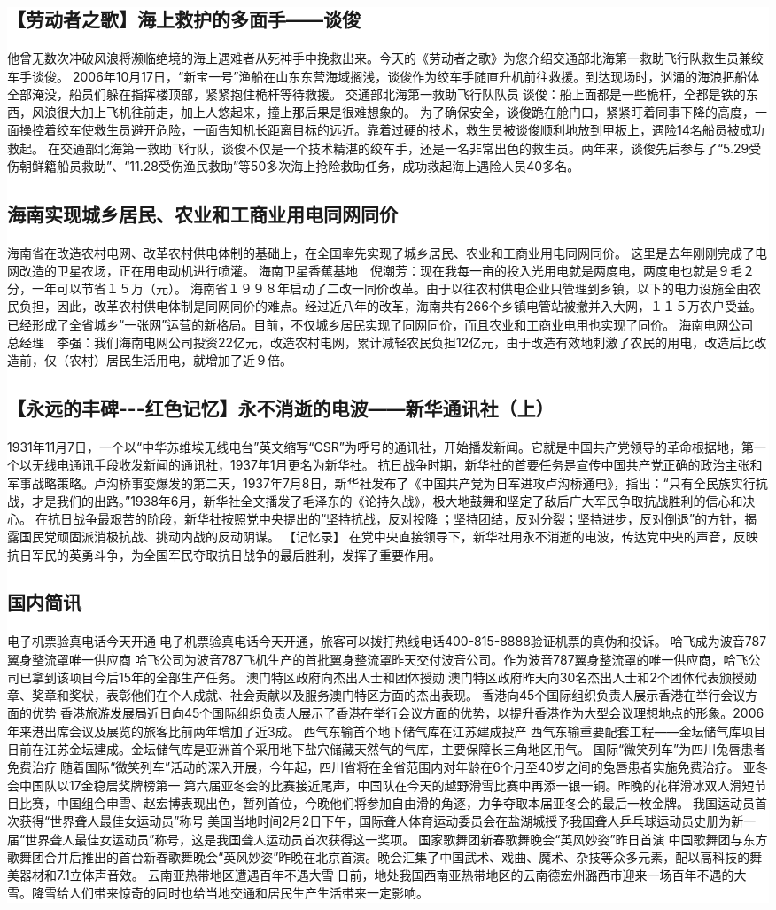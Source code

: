 
## 【劳动者之歌】海上救护的多面手——谈俊


他曾无数次冲破风浪将濒临绝境的海上遇难者从死神手中挽救出来。今天的《劳动者之歌》为您介绍交通部北海第一救助飞行队救生员兼绞车手谈俊。
2006年10月17日，“新宝一号”渔船在山东东营海域搁浅，谈俊作为绞车手随直升机前往救援。到达现场时，汹涌的海浪把船体全部淹没，船员们躲在指挥楼顶部，紧紧抱住桅杆等待救援。
交通部北海第一救助飞行队队员 谈俊：船上面都是一些桅杆，全都是铁的东西，风浪很大加上飞机往前走，加上人悠起来，撞上那后果是很难想象的。
为了确保安全，谈俊跪在舱门口，紧紧盯着同事下降的高度，一面操控着绞车使救生员避开危险，一面告知机长距离目标的远近。靠着过硬的技术，救生员被谈俊顺利地放到甲板上，遇险14名船员被成功救起。
在交通部北海第一救助飞行队，谈俊不仅是一个技术精湛的绞车手，还是一名非常出色的救生员。两年来，谈俊先后参与了“5.29受伤朝鲜籍船员救助”、“11.28受伤渔民救助”等50多次海上抢险救助任务，成功救起海上遇险人员40多名。


## 海南实现城乡居民、农业和工商业用电同网同价


海南省在改造农村电网、改革农村供电体制的基础上，在全国率先实现了城乡居民、农业和工商业用电同网同价。
这里是去年刚刚完成了电网改造的卫星农场，正在用电动机进行喷灌。 
海南卫星香蕉基地　倪潮芳：现在我每一亩的投入光用电就是两度电，两度电也就是９毛２分，一年可以节省１５万（元）。
海南省１９９８年启动了二改一同价改革。由于以往农村供电企业只管理到乡镇，以下的电力设施全由农民负担，因此，改革农村供电体制是同网同价的难点。经过近八年的改革，海南共有266个乡镇电管站被撤并入大网，１１５万农户受益。已经形成了全省城乡“一张网”运营的新格局。目前，不仅城乡居民实现了同网同价，而且农业和工商业电用也实现了同价。
海南电网公司　总经理　李强：我们海南电网公司投资22亿元，改造农村电网，累计减轻农民负担12亿元，由于改造有效地刺激了农民的用电，改造后比改造前，仅（农村）居民生活用电，就增加了近９倍。


## 【永远的丰碑---红色记忆】永不消逝的电波——新华通讯社（上）


1931年11月7日，一个以“中华苏维埃无线电台”英文缩写“CSR”为呼号的通讯社，开始播发新闻。它就是中国共产党领导的革命根据地，第一个以无线电通讯手段收发新闻的通讯社，1937年1月更名为新华社。
抗日战争时期，新华社的首要任务是宣传中国共产党正确的政治主张和军事战略策略。卢沟桥事变爆发的第二天，1937年7月8日，新华社发布了《中国共产党为日军进攻卢沟桥通电》，指出：“只有全民族实行抗战，才是我们的出路。”1938年6月，新华社全文播发了毛泽东的《论持久战》，极大地鼓舞和坚定了敌后广大军民争取抗战胜利的信心和决心。
在抗日战争最艰苦的阶段，新华社按照党中央提出的“坚持抗战，反对投降 ；坚持团结，反对分裂；坚持进步，反对倒退”的方针，揭露国民党顽固派消极抗战、挑动内战的反动阴谋。
【记忆录】
在党中央直接领导下，新华社用永不消逝的电波，传达党中央的声音，反映抗日军民的英勇斗争，为全国军民夺取抗日战争的最后胜利，发挥了重要作用。


## 国内简讯


电子机票验真电话今天开通
电子机票验真电话今天开通，旅客可以拨打热线电话400-815-8888验证机票的真伪和投诉。
哈飞成为波音787翼身整流罩唯一供应商
哈飞公司为波音787飞机生产的首批翼身整流罩昨天交付波音公司。作为波音787翼身整流罩的唯一供应商，哈飞公司已拿到该项目今后15年的全部生产任务。
澳门特区政府向杰出人士和团体授勋
澳门特区政府昨天向30名杰出人士和2个团体代表颁授勋章、奖章和奖状，表彰他们在个人成就、社会贡献以及服务澳门特区方面的杰出表现。
香港向45个国际组织负责人展示香港在举行会议方面的优势
香港旅游发展局近日向45个国际组织负责人展示了香港在举行会议方面的优势，以提升香港作为大型会议理想地点的形象。2006年来港出席会议及展览的旅客比前两年增加了近3成。
西气东输首个地下储气库在江苏建成投产
西气东输重要配套工程——金坛储气库项目日前在江苏金坛建成。金坛储气库是亚洲首个采用地下盐穴储藏天然气的气库，主要保障长三角地区用气。
国际“微笑列车”为四川兔唇患者免费治疗
随着国际“微笑列车”活动的深入开展，今年起，四川省将在全省范围内对年龄在6个月至40岁之间的兔唇患者实施免费治疗。
亚冬会中国队以17金稳居奖牌榜第一
第六届亚冬会的比赛接近尾声，中国队在今天的越野滑雪比赛中再添一银一铜。昨晚的花样滑冰双人滑短节目比赛，中国组合申雪、赵宏博表现出色，暂列首位，今晚他们将参加自由滑的角逐，力争夺取本届亚冬会的最后一枚金牌。
我国运动员首次获得“世界聋人最佳女运动员”称号
美国当地时间2月2日下午，国际聋人体育运动委员会在盐湖城授予我国聋人乒乓球运动员史册为新一届“世界聋人最佳女运动员”称号，这是我国聋人运动员首次获得这一奖项。
国家歌舞团新春歌舞晚会“英风妙姿”昨日首演
中国歌舞团与东方歌舞团合并后推出的首台新春歌舞晚会“英风妙姿”昨晚在北京首演。晚会汇集了中国武术、戏曲、魔术、杂技等众多元素，配以高科技的舞美器材和7.1立体声音效。
云南亚热带地区遭遇百年不遇大雪
日前，地处我国西南亚热带地区的云南德宏州潞西市迎来一场百年不遇的大雪。降雪给人们带来惊奇的同时也给当地交通和居民生产生活带来一定影响。

